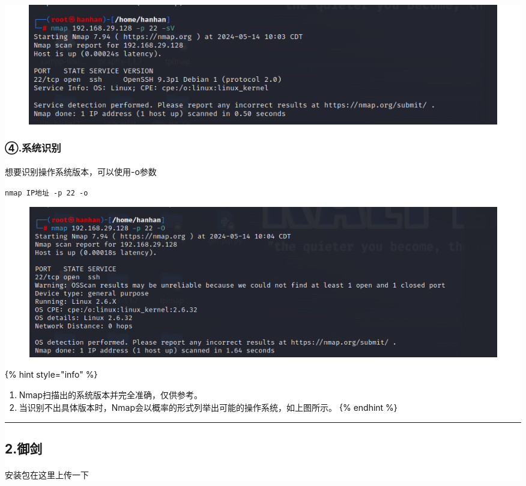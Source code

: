 <figure><img src="../.gitbook/assets/image (44).png" alt=""><figcaption></figcaption></figure>





### ④.系统识别

想要识别操作系统版本，可以使用-o参数

```
nmap IP地址 -p 22 -o
```

<figure><img src="../.gitbook/assets/image (45).png" alt=""><figcaption></figcaption></figure>



{% hint style="info" %}
1. Nmap扫描出的系统版本并完全准确，仅供参考。
2. 当识别不出具体版本时，Nmap会以概率的形式列举出可能的操作系统，如上图所示。
{% endhint %}





***

## 2.御剑

安装包在这里上传一下
